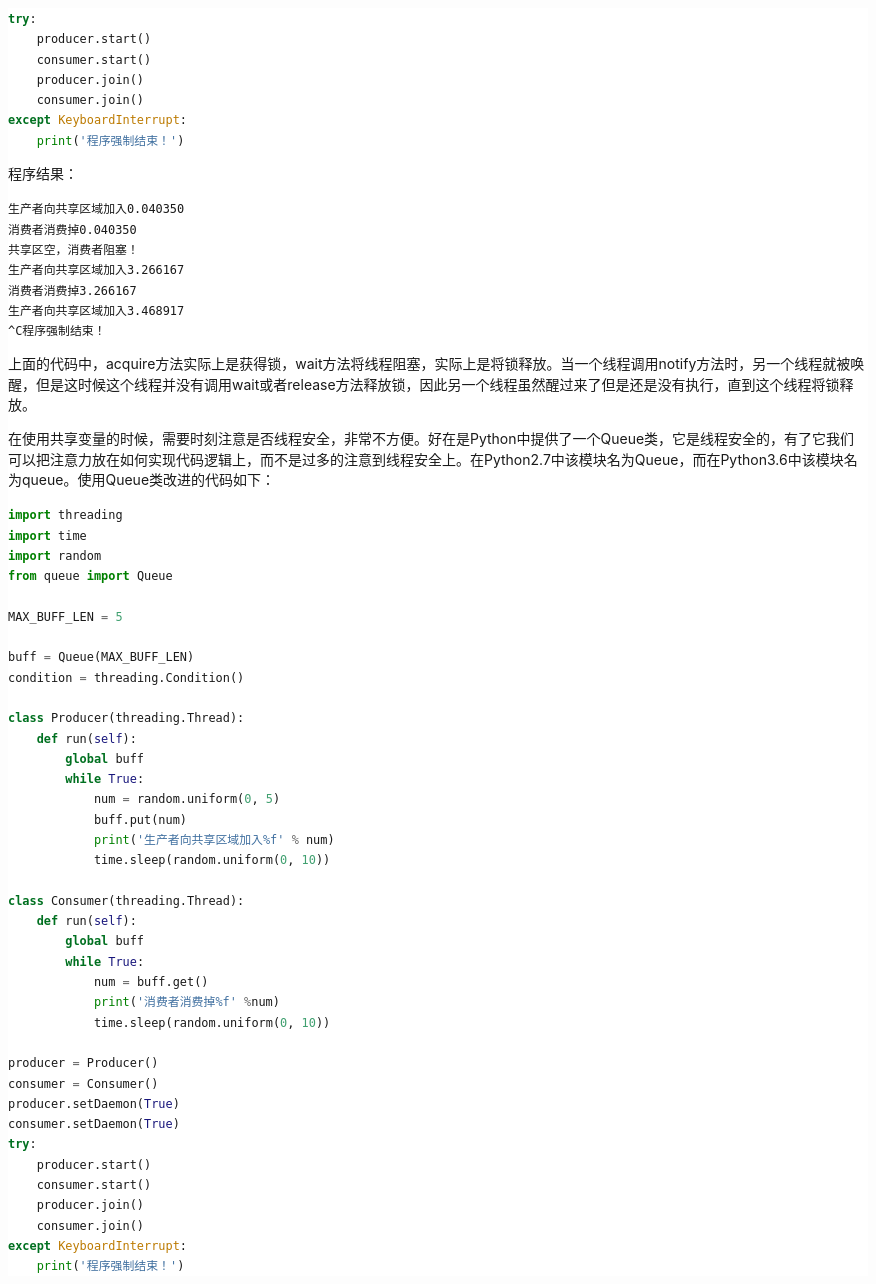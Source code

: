 ```python
try:
    producer.start()
    consumer.start()
    producer.join()
    consumer.join()
except KeyboardInterrupt:
    print('程序强制结束！')
```
程序结果：
```
生产者向共享区域加入0.040350
消费者消费掉0.040350
共享区空，消费者阻塞！
生产者向共享区域加入3.266167
消费者消费掉3.266167
生产者向共享区域加入3.468917
^C程序强制结束！
```
上面的代码中，acquire方法实际上是获得锁，wait方法将线程阻塞，实际上是将锁释放。当一个线程调用notify方法时，另一个线程就被唤醒，但是这时候这个线程并没有调用wait或者release方法释放锁，因此另一个线程虽然醒过来了但是还是没有执行，直到这个线程将锁释放。

在使用共享变量的时候，需要时刻注意是否线程安全，非常不方便。好在是Python中提供了一个Queue类，它是线程安全的，有了它我们可以把注意力放在如何实现代码逻辑上，而不是过多的注意到线程安全上。在Python2.7中该模块名为Queue，而在Python3.6中该模块名为queue。使用Queue类改进的代码如下：
```python
import threading
import time
import random
from queue import Queue

MAX_BUFF_LEN = 5

buff = Queue(MAX_BUFF_LEN)
condition = threading.Condition()

class Producer(threading.Thread):
    def run(self):
        global buff
        while True:
            num = random.uniform(0, 5)
            buff.put(num)
            print('生产者向共享区域加入%f' % num)
            time.sleep(random.uniform(0, 10))

class Consumer(threading.Thread):
    def run(self):
        global buff
        while True:
            num = buff.get()
            print('消费者消费掉%f' %num)
            time.sleep(random.uniform(0, 10))

producer = Producer()
consumer = Consumer()
producer.setDaemon(True)
consumer.setDaemon(True)
try:
    producer.start()
    consumer.start()
    producer.join()
    consumer.join()
except KeyboardInterrupt:
    print('程序强制结束！')
```